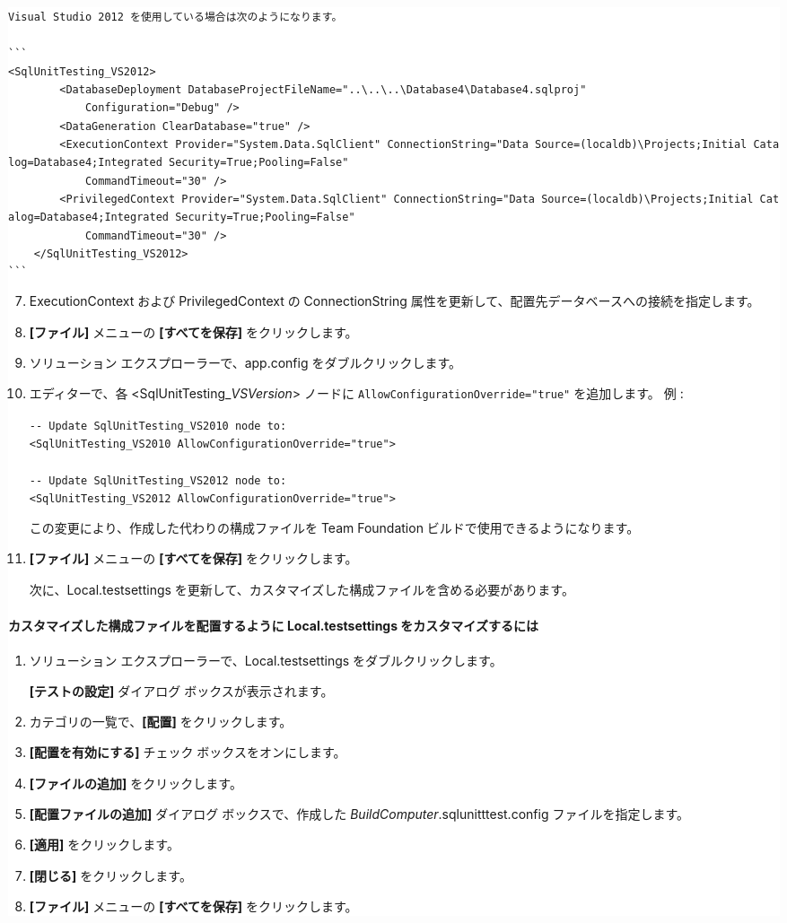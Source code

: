     Visual Studio 2012 を使用している場合は次のようになります。  
  
    ```  
    <SqlUnitTesting_VS2012>  
            <DatabaseDeployment DatabaseProjectFileName="..\..\..\Database4\Database4.sqlproj"  
                Configuration="Debug" />  
            <DataGeneration ClearDatabase="true" />  
            <ExecutionContext Provider="System.Data.SqlClient" ConnectionString="Data Source=(localdb)\Projects;Initial Catalog=Database4;Integrated Security=True;Pooling=False"  
                CommandTimeout="30" />  
            <PrivilegedContext Provider="System.Data.SqlClient" ConnectionString="Data Source=(localdb)\Projects;Initial Catalog=Database4;Integrated Security=True;Pooling=False"  
                CommandTimeout="30" />  
        </SqlUnitTesting_VS2012>  
    ```  
  
7.  ExecutionContext および PrivilegedContext の ConnectionString 属性を更新して、配置先データベースへの接続を指定します。  
  
8.  **[ファイル]** メニューの **[すべてを保存]** をクリックします。  
  
9. ソリューション エクスプローラーで、app.config をダブルクリックします。  
  
10. エディターで、各 \<SqlUnitTesting_*VSVersion*> ノードに `AllowConfigurationOverride="true"` を追加します。 例 :  
  
    ```  
    -- Update SqlUnitTesting_VS2010 node to:  
    <SqlUnitTesting_VS2010 AllowConfigurationOverride="true">   
  
    -- Update SqlUnitTesting_VS2012 node to:  
    <SqlUnitTesting_VS2012 AllowConfigurationOverride="true">  
    ```  
  
    この変更により、作成した代わりの構成ファイルを Team Foundation ビルドで使用できるようになります。  
  
11. **[ファイル]** メニューの **[すべてを保存]** をクリックします。  
  
    次に、Local.testsettings を更新して、カスタマイズした構成ファイルを含める必要があります。  
  
#### <a name="to-customize-localtestsettings-to-deploy-the-customized-configuration-file"></a>カスタマイズした構成ファイルを配置するように Local.testsettings をカスタマイズするには  
  
1.  ソリューション エクスプローラーで、Local.testsettings をダブルクリックします。  
  
    **[テストの設定]** ダイアログ ボックスが表示されます。  
  
2.  カテゴリの一覧で、**[配置]** をクリックします。  
  
3.  **[配置を有効にする]** チェック ボックスをオンにします。  
  
4.  **[ファイルの追加]** をクリックします。  
  
5.  **[配置ファイルの追加]** ダイアログ ボックスで、作成した *BuildComputer*.sqlunitttest.config ファイルを指定します。  
  
6.  **[適用]** をクリックします。  
  
7.  **[閉じる]** をクリックします。  
  
8.  **[ファイル]** メニューの **[すべてを保存]** をクリックします。  
  